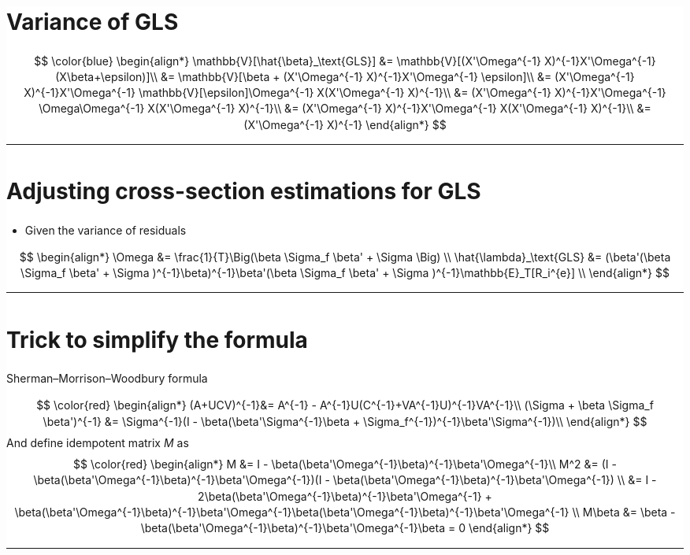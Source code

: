 # Variance of GLS

$$
\color{blue}
\begin{align*}
\mathbb{V}[\hat{\beta}_\text{GLS}] &= \mathbb{V}[(X'\Omega^{-1} X)^{-1}X'\Omega^{-1} (X\beta+\epsilon)]\\
&= \mathbb{V}[\beta + (X'\Omega^{-1} X)^{-1}X'\Omega^{-1} \epsilon]\\
&= (X'\Omega^{-1} X)^{-1}X'\Omega^{-1} \mathbb{V}[\epsilon]\Omega^{-1} X(X'\Omega^{-1} X)^{-1}\\
&= (X'\Omega^{-1} X)^{-1}X'\Omega^{-1} \Omega\Omega^{-1} X(X'\Omega^{-1} X)^{-1}\\
&= (X'\Omega^{-1} X)^{-1}X'\Omega^{-1} X(X'\Omega^{-1} X)^{-1}\\
&= (X'\Omega^{-1} X)^{-1}
\end{align*}
$$

---
# Adjusting cross-section estimations for GLS

- Given the variance of residuals

$$
\begin{align*}
\Omega &= \frac{1}{T}\Big(\beta \Sigma_f \beta' + \Sigma \Big) \\
\hat{\lambda}_\text{GLS} &= (\beta'(\beta \Sigma_f \beta' + \Sigma )^{-1}\beta)^{-1}\beta'(\beta \Sigma_f \beta' + \Sigma )^{-1}\mathbb{E}_T[R_i^{e}] \\
\end{align*}
$$

---
# Trick to simplify the formula


 Sherman–Morrison–Woodbury formula

$$
\color{red}
\begin{align*}
(A+UCV)^{-1}&= A^{-1} - A^{-1}U(C^{-1}+VA^{-1}U)^{-1}VA^{-1}\\
(\Sigma + \beta \Sigma_f \beta')^{-1} &= \Sigma^{-1}(I - \beta(\beta'\Sigma^{-1}\beta + \Sigma_f^{-1})^{-1}\beta'\Sigma^{-1})\\
\end{align*}
$$
And define idempotent matrix $M$ as
$$
\color{red}
\begin{align*}
M &= I - \beta(\beta'\Omega^{-1}\beta)^{-1}\beta'\Omega^{-1}\\
M^2 &= (I - \beta(\beta'\Omega^{-1}\beta)^{-1}\beta'\Omega^{-1})(I - \beta(\beta'\Omega^{-1}\beta)^{-1}\beta'\Omega^{-1}) \\
&= I - 2\beta(\beta'\Omega^{-1}\beta)^{-1}\beta'\Omega^{-1} + \beta(\beta'\Omega^{-1}\beta)^{-1}\beta'\Omega^{-1}\beta(\beta'\Omega^{-1}\beta)^{-1}\beta'\Omega^{-1} \\
M\beta &= \beta - \beta(\beta'\Omega^{-1}\beta)^{-1}\beta'\Omega^{-1}\beta = 0
\end{align*}
$$

---